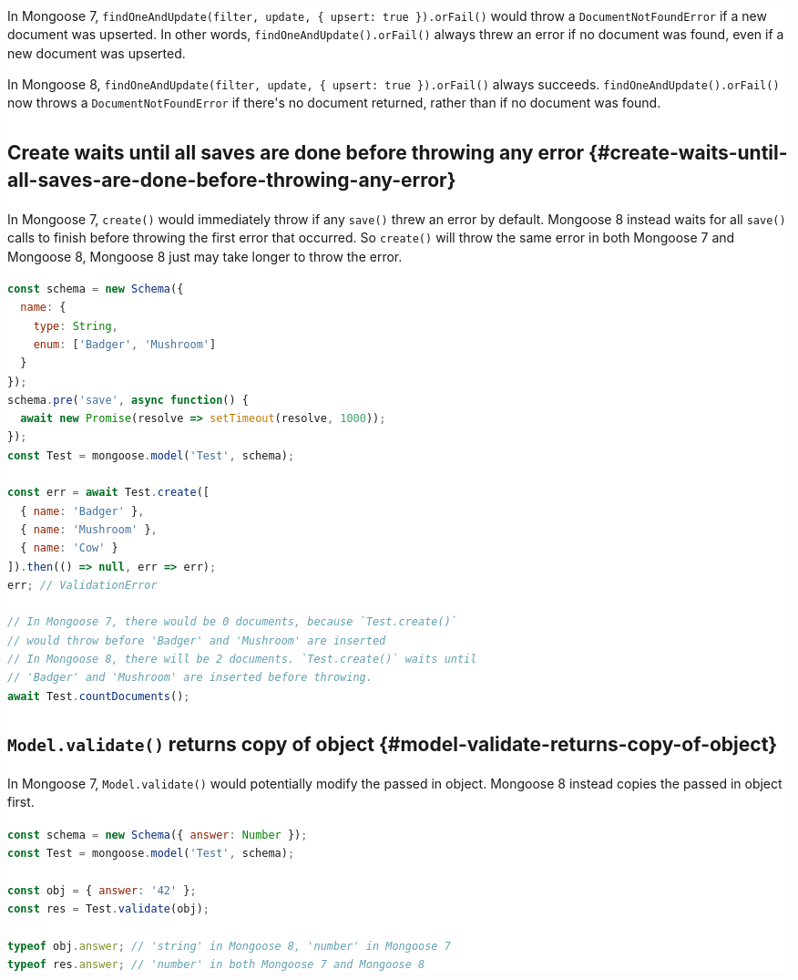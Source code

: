 In Mongoose 7, `findOneAndUpdate(filter, update, { upsert: true }).orFail()` would throw a `DocumentNotFoundError` if a new document was upserted.
In other words, `findOneAndUpdate().orFail()` always threw an error if no document was found, even if a new document was upserted.

In Mongoose 8, `findOneAndUpdate(filter, update, { upsert: true }).orFail()` always succeeds.
`findOneAndUpdate().orFail()` now throws a `DocumentNotFoundError` if there's no document returned, rather than if no document was found.

## Create waits until all saves are done before throwing any error {#create-waits-until-all-saves-are-done-before-throwing-any-error}

In Mongoose 7, `create()` would immediately throw if any `save()` threw an error by default.
Mongoose 8 instead waits for all `save()` calls to finish before throwing the first error that occurred.
So `create()` will throw the same error in both Mongoose 7 and Mongoose 8, Mongoose 8 just may take longer to throw the error.

```javascript
const schema = new Schema({
  name: {
    type: String,
    enum: ['Badger', 'Mushroom']
  }
});
schema.pre('save', async function() {
  await new Promise(resolve => setTimeout(resolve, 1000));
});
const Test = mongoose.model('Test', schema);

const err = await Test.create([
  { name: 'Badger' },
  { name: 'Mushroom' },
  { name: 'Cow' }
]).then(() => null, err => err);
err; // ValidationError

// In Mongoose 7, there would be 0 documents, because `Test.create()`
// would throw before 'Badger' and 'Mushroom' are inserted
// In Mongoose 8, there will be 2 documents. `Test.create()` waits until
// 'Badger' and 'Mushroom' are inserted before throwing.
await Test.countDocuments();
```

## `Model.validate()` returns copy of object {#model-validate-returns-copy-of-object}

In Mongoose 7, `Model.validate()` would potentially modify the passed in object.
Mongoose 8 instead copies the passed in object first.

```javascript
const schema = new Schema({ answer: Number });
const Test = mongoose.model('Test', schema);

const obj = { answer: '42' };
const res = Test.validate(obj);

typeof obj.answer; // 'string' in Mongoose 8, 'number' in Mongoose 7 
typeof res.answer; // 'number' in both Mongoose 7 and Mongoose 8
```

